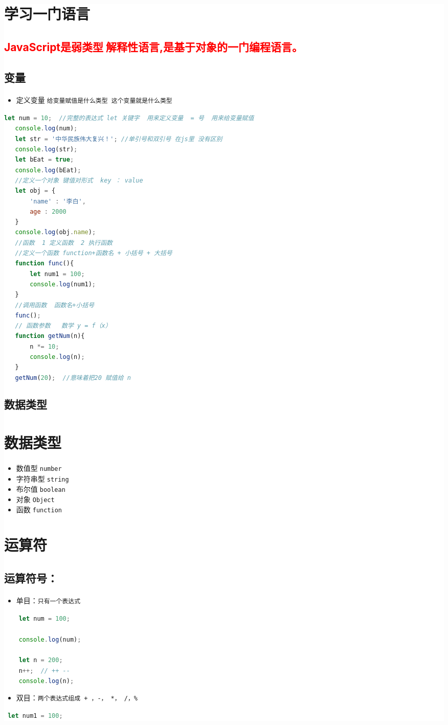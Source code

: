 # 学习一门语言 
## <font color=red>JavaScript是弱类型 解释性语言,是基于对象的一门编程语言。</font>
## 变量
- 定义变量  `给变量赋值是什么类型 这个变量就是什么类型`
 ``` js
 let num = 10;  //完整的表达式 let 关键字  用来定义变量  = 号  用来给变量赋值
    console.log(num);
    let str = '中华民族伟大复兴！'; //单引号和双引号 在js里 没有区别 
    console.log(str);
    let bEat = true; 
    console.log(bEat);
    //定义一个对象 键值对形式  key ： value  
    let obj = {
        'name' : '李白',
        age : 2000    
    }
    console.log(obj.name);
    //函数  1 定义函数  2 执行函数
    //定义一个函数 function+函数名 + 小括号 + 大括号
    function func(){
        let num1 = 100;
        console.log(num1);
    }
    //调用函数  函数名+小括号
    func();
    // 函数参数   数学 y = f（x）  
    function getNum(n){
        n *= 10;
        console.log(n);
    }
    getNum(20);  //意味着把20 赋值给 n
``` 
## 数据类型
# 数据类型
- 数值型 `number`
- 字符串型 `string` 
- 布尔值 `boolean`
- 对象 `Object`
- 函数 `function`
# 运算符
## 运算符号：
- 单目：`只有一个表达式`
```js
    let num = 100;
 
    console.log(num);

    let n = 200;
    n++;  // ++ -- 
    console.log(n);
```
- 双目：`两个表达式组成 + ，-， *， /，%`
 ```js
  let num1 = 100;
 ```